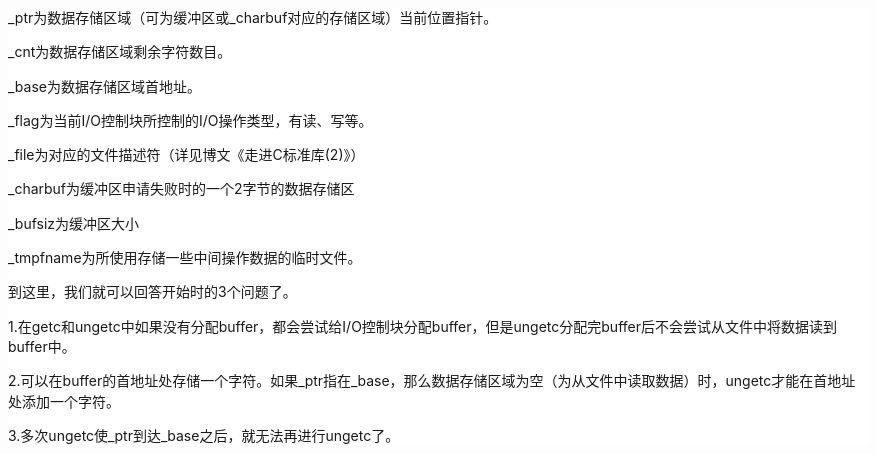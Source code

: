 _ptr为数据存储区域（可为缓冲区或_charbuf对应的存储区域）当前位置指针。

_cnt为数据存储区域剩余字符数目。

_base为数据存储区域首地址。

_flag为当前I/O控制块所控制的I/O操作类型，有读、写等。

_file为对应的文件描述符（详见博文《走进C标准库(2)》）

_charbuf为缓冲区申请失败时的一个2字节的数据存储区

_bufsiz为缓冲区大小

_tmpfname为所使用存储一些中间操作数据的临时文件。

到这里，我们就可以回答开始时的3个问题了。

1.在getc和ungetc中如果没有分配buffer，都会尝试给I/O控制块分配buffer，但是ungetc分配完buffer后不会尝试从文件中将数据读到buffer中。

2.可以在buffer的首地址处存储一个字符。如果_ptr指在_base，那么数据存储区域为空（为从文件中读取数据）时，ungetc才能在首地址处添加一个字符。

3.多次ungetc使_ptr到达_base之后，就无法再进行ungetc了。